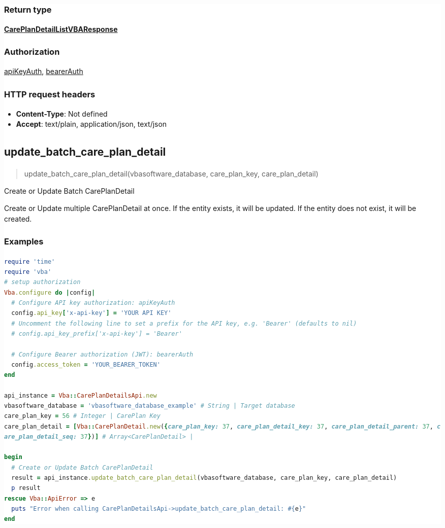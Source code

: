### Return type

[**CarePlanDetailListVBAResponse**](CarePlanDetailListVBAResponse.md)

### Authorization

[apiKeyAuth](../README.md#apiKeyAuth), [bearerAuth](../README.md#bearerAuth)

### HTTP request headers

- **Content-Type**: Not defined
- **Accept**: text/plain, application/json, text/json


## update_batch_care_plan_detail

> <MultiCodeResponseListVBAResponse> update_batch_care_plan_detail(vbasoftware_database, care_plan_key, care_plan_detail)

Create or Update Batch CarePlanDetail

Create or Update multiple CarePlanDetail at once.  If the entity exists, it will be updated.  If the entity does not exist, it will be created.

### Examples

```ruby
require 'time'
require 'vba'
# setup authorization
Vba.configure do |config|
  # Configure API key authorization: apiKeyAuth
  config.api_key['x-api-key'] = 'YOUR API KEY'
  # Uncomment the following line to set a prefix for the API key, e.g. 'Bearer' (defaults to nil)
  # config.api_key_prefix['x-api-key'] = 'Bearer'

  # Configure Bearer authorization (JWT): bearerAuth
  config.access_token = 'YOUR_BEARER_TOKEN'
end

api_instance = Vba::CarePlanDetailsApi.new
vbasoftware_database = 'vbasoftware_database_example' # String | Target database
care_plan_key = 56 # Integer | CarePlan Key
care_plan_detail = [Vba::CarePlanDetail.new({care_plan_key: 37, care_plan_detail_key: 37, care_plan_detail_parent: 37, care_plan_detail_seq: 37})] # Array<CarePlanDetail> | 

begin
  # Create or Update Batch CarePlanDetail
  result = api_instance.update_batch_care_plan_detail(vbasoftware_database, care_plan_key, care_plan_detail)
  p result
rescue Vba::ApiError => e
  puts "Error when calling CarePlanDetailsApi->update_batch_care_plan_detail: #{e}"
end
```
